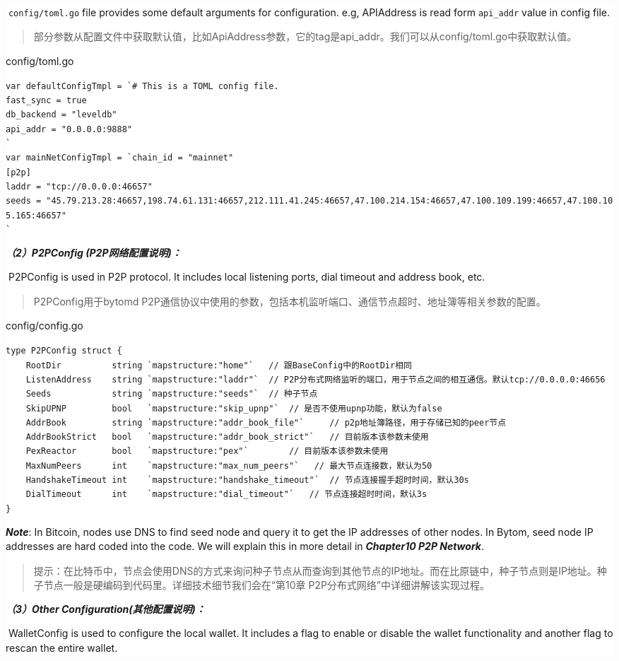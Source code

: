 ​	`config/toml.go` file provides some default arguments for configuration. e.g, APIAddress is read form `api_addr` value in config file.

> 部分参数从配置文件中获取默认值，比如ApiAddress参数，它的tag是api_addr。我们可以从config/toml.go中获取默认值。

config/toml.go

```
var defaultConfigTmpl = `# This is a TOML config file.
fast_sync = true
db_backend = "leveldb"
api_addr = "0.0.0.0:9888"
`
var mainNetConfigTmpl = `chain_id = "mainnet"
[p2p]
laddr = "tcp://0.0.0.0:46657"
seeds = "45.79.213.28:46657,198.74.61.131:46657,212.111.41.245:46657,47.100.214.154:46657,47.100.109.199:46657,47.100.105.165:46657"
`
```

***（2）P2PConfig (P2P网络配置说明)：***

​	P2PConfig is used in P2P protocol. It includes local listening ports, dial timeout and address book, etc.

> P2PConfig用于bytomd P2P通信协议中使用的参数，包括本机监听端口、通信节点超时、地址簿等相关参数的配置。

config/config.go

```
type P2PConfig struct {
	RootDir          string `mapstructure:"home"` 	// 跟BaseConfig中的RootDir相同
	ListenAddress    string `mapstructure:"laddr"` 	// P2P分布式网络监听的端口，用于节点之间的相互通信。默认tcp://0.0.0.0:46656
	Seeds            string `mapstructure:"seeds"` 	// 种子节点
	SkipUPNP         bool   `mapstructure:"skip_upnp"` 	// 是否不使用upnp功能，默认为false
	AddrBook         string `mapstructure:"addr_book_file"` 	// p2p地址簿路径，用于存储已知的peer节点
	AddrBookStrict   bool   `mapstructure:"addr_book_strict"` 	// 目前版本该参数未使用
	PexReactor       bool   `mapstructure:"pex"` 		// 目前版本该参数未使用
	MaxNumPeers      int    `mapstructure:"max_num_peers"`	 // 最大节点连接数，默认为50
	HandshakeTimeout int    `mapstructure:"handshake_timeout"` 	// 节点连接握手超时时间，默认30s
	DialTimeout      int    `mapstructure:"dial_timeout"` 	// 节点连接超时时间，默认3s
}
```

***Note***: In Bitcoin, nodes use DNS to find seed node and query it to get the IP addresses of other nodes. In Bytom, seed node IP addresses are hard coded into the code. We will explain this in more detail in ***Chapter10 P2P Network***.

> 提示：在比特币中，节点会使用DNS的方式来询问种子节点从而查询到其他节点的IP地址。而在比原链中，种子节点则是IP地址。种子节点一般是硬编码到代码里。详细技术细节我们会在“第10章 P2P分布式网络”中详细讲解该实现过程。



***（3）Other Configuration(其他配置说明)：***

​	WalletConfig is used to configure the local wallet. It includes a flag to enable or disable the wallet functionality and another flag to rescan the entire wallet.
